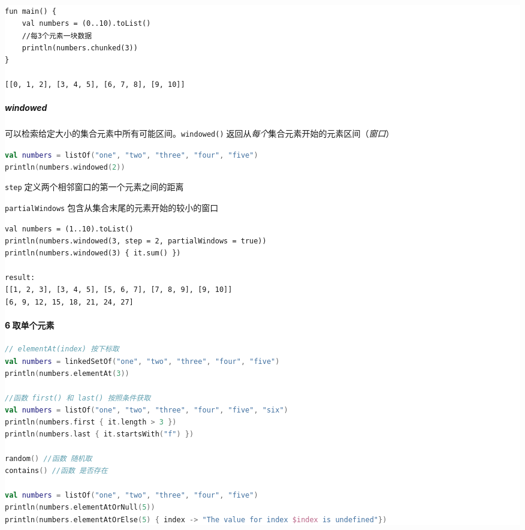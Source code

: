 ```
fun main() {
    val numbers = (0..10).toList()
    //每3个元素一块数据
    println(numbers.chunked(3))
}

[[0, 1, 2], [3, 4, 5], [6, 7, 8], [9, 10]]
```

#####  windowed

可以检索给定大小的集合元素中所有可能区间。`windowed()` 返回从*每个*集合元素开始的元素区间（*窗口*）

```kotlin
val numbers = listOf("one", "two", "three", "four", "five")    
println(numbers.windowed(2))
```

`step` 定义两个相邻窗口的第一个元素之间的距离

`partialWindows` 包含从集合末尾的元素开始的较小的窗口

```
val numbers = (1..10).toList()
println(numbers.windowed(3, step = 2, partialWindows = true))
println(numbers.windowed(3) { it.sum() })

result:
[[1, 2, 3], [3, 4, 5], [5, 6, 7], [7, 8, 9], [9, 10]]
[6, 9, 12, 15, 18, 21, 24, 27]
```



#### 6 取单个元素



  ```kotlin
// elementAt(index) 按下标取
val numbers = linkedSetOf("one", "two", "three", "four", "five")
println(numbers.elementAt(3))

//函数 first() 和 last() 按照条件获取
val numbers = listOf("one", "two", "three", "four", "five", "six")
println(numbers.first { it.length > 3 })
println(numbers.last { it.startsWith("f") })

random() //函数 随机取
contains() //函数 是否存在

val numbers = listOf("one", "two", "three", "four", "five")
println(numbers.elementAtOrNull(5))
println(numbers.elementAtOrElse(5) { index -> "The value for index $index is undefined"})
  ```

